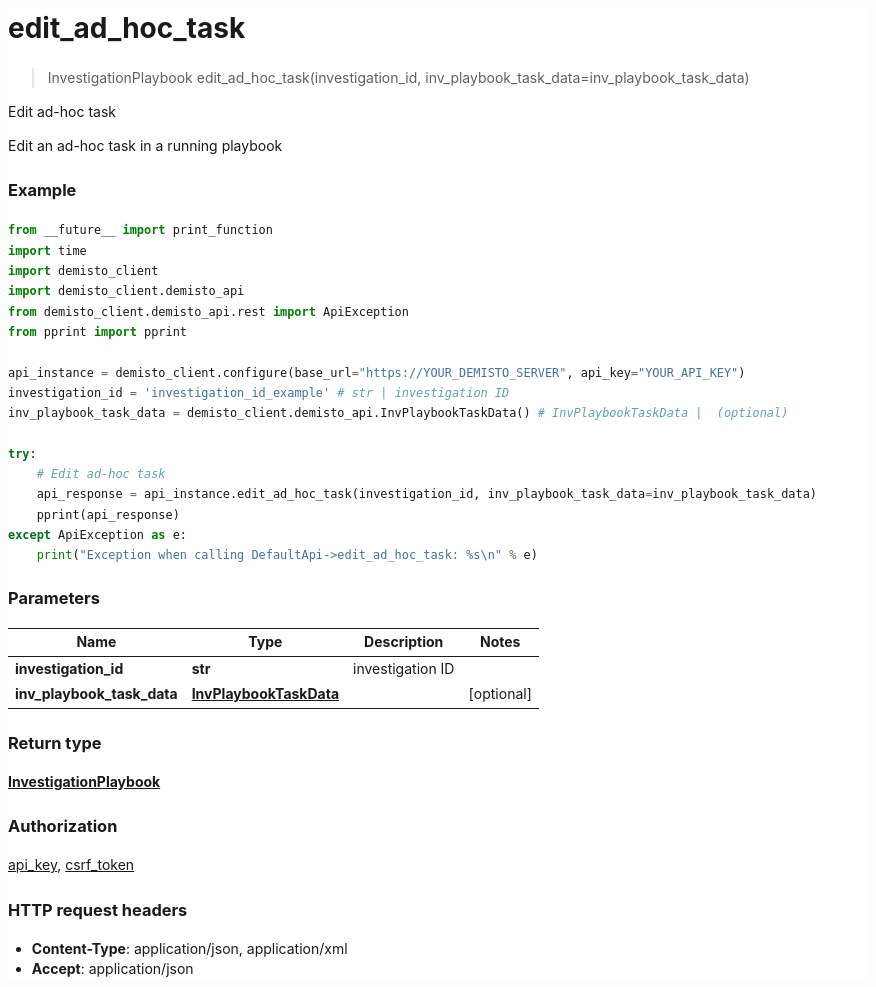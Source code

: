 # **edit_ad_hoc_task**
> InvestigationPlaybook edit_ad_hoc_task(investigation_id, inv_playbook_task_data=inv_playbook_task_data)

Edit ad-hoc task

Edit an ad-hoc task in a running playbook

### Example
```python
from __future__ import print_function
import time
import demisto_client
import demisto_client.demisto_api
from demisto_client.demisto_api.rest import ApiException
from pprint import pprint

api_instance = demisto_client.configure(base_url="https://YOUR_DEMISTO_SERVER", api_key="YOUR_API_KEY")
investigation_id = 'investigation_id_example' # str | investigation ID
inv_playbook_task_data = demisto_client.demisto_api.InvPlaybookTaskData() # InvPlaybookTaskData |  (optional)

try:
    # Edit ad-hoc task
    api_response = api_instance.edit_ad_hoc_task(investigation_id, inv_playbook_task_data=inv_playbook_task_data)
    pprint(api_response)
except ApiException as e:
    print("Exception when calling DefaultApi->edit_ad_hoc_task: %s\n" % e)
```

### Parameters

Name | Type | Description  | Notes
------------- | ------------- | ------------- | -------------
 **investigation_id** | **str**| investigation ID | 
 **inv_playbook_task_data** | [**InvPlaybookTaskData**](InvPlaybookTaskData.md)|  | [optional] 

### Return type

[**InvestigationPlaybook**](InvestigationPlaybook.md)

### Authorization

[api_key](README.md#api_key), [csrf_token](README.md#csrf_token)

### HTTP request headers

 - **Content-Type**: application/json, application/xml
 - **Accept**: application/json

